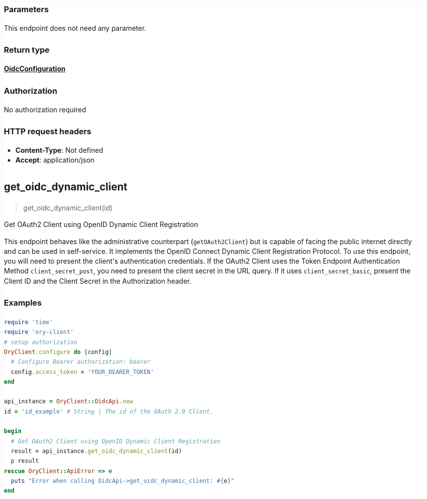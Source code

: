### Parameters

This endpoint does not need any parameter.

### Return type

[**OidcConfiguration**](OidcConfiguration.md)

### Authorization

No authorization required

### HTTP request headers

- **Content-Type**: Not defined
- **Accept**: application/json


## get_oidc_dynamic_client

> <OAuth2Client> get_oidc_dynamic_client(id)

Get OAuth2 Client using OpenID Dynamic Client Registration

This endpoint behaves like the administrative counterpart (`getOAuth2Client`) but is capable of facing the public internet directly and can be used in self-service. It implements the OpenID Connect Dynamic Client Registration Protocol.  To use this endpoint, you will need to present the client's authentication credentials. If the OAuth2 Client uses the Token Endpoint Authentication Method `client_secret_post`, you need to present the client secret in the URL query. If it uses `client_secret_basic`, present the Client ID and the Client Secret in the Authorization header.

### Examples

```ruby
require 'time'
require 'ory-client'
# setup authorization
OryClient.configure do |config|
  # Configure Bearer authorization: bearer
  config.access_token = 'YOUR_BEARER_TOKEN'
end

api_instance = OryClient::OidcApi.new
id = 'id_example' # String | The id of the OAuth 2.0 Client.

begin
  # Get OAuth2 Client using OpenID Dynamic Client Registration
  result = api_instance.get_oidc_dynamic_client(id)
  p result
rescue OryClient::ApiError => e
  puts "Error when calling OidcApi->get_oidc_dynamic_client: #{e}"
end
```
